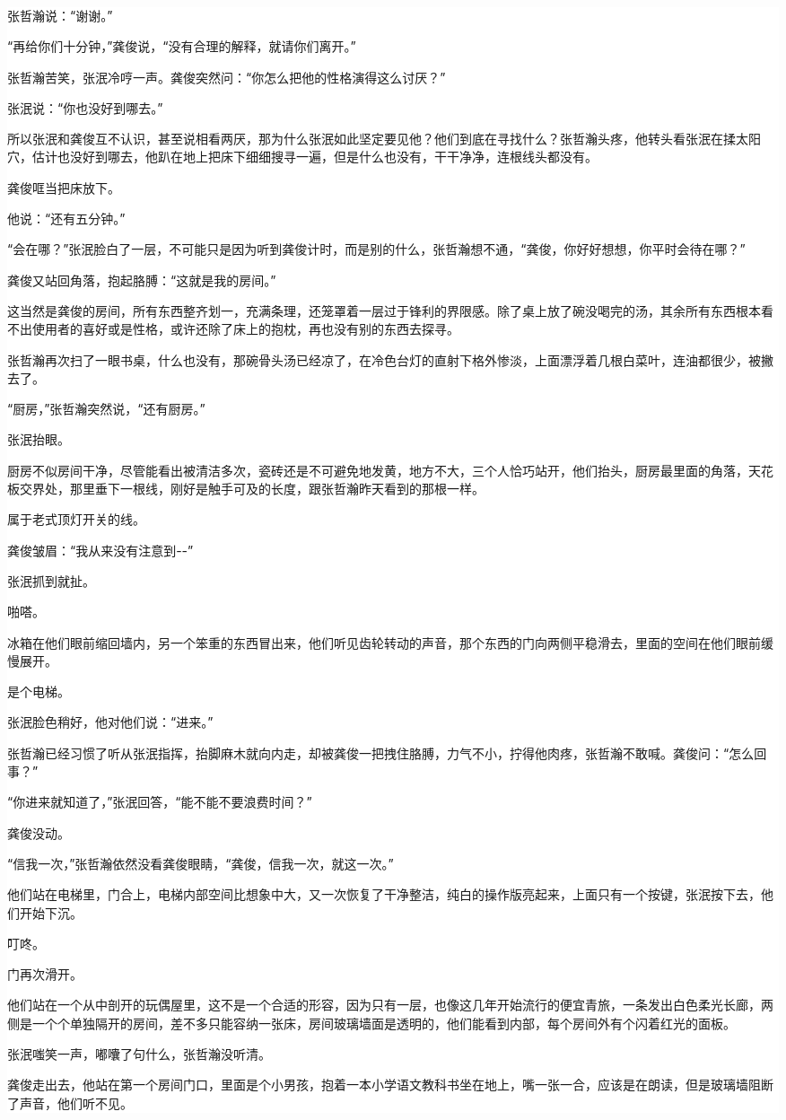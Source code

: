 <p align="left">张哲瀚说：“谢谢。”</p>

<p align="left">“再给你们十分钟，”龚俊说，“没有合理的解释，就请你们离开。”</p>

<p align="left">张哲瀚苦笑，张泯冷哼一声。龚俊突然问：“你怎么把他的性格演得这么讨厌？”</p>

<p align="left">张泯说：“你也没好到哪去。”</p>

<p align="left">所以张泯和龚俊互不认识，甚至说相看两厌，那为什么张泯如此坚定要见他？他们到底在寻找什么？张哲瀚头疼，他转头看张泯在揉太阳穴，估计也没好到哪去，他趴在地上把床下细细搜寻一遍，但是什么也没有，干干净净，连根线头都没有。</p>

<p align="left">龚俊哐当把床放下。</p>

<p align="left">他说：“还有五分钟。”</p>

<p align="left">“会在哪？”张泯脸白了一层，不可能只是因为听到龚俊计时，而是别的什么，张哲瀚想不通，“龚俊，你好好想想，你平时会待在哪？”</p>

<p align="left">龚俊又站回角落，抱起胳膊：“这就是我的房间。”</p>

<p align="left">这当然是龚俊的房间，所有东西整齐划一，充满条理，还笼罩着一层过于锋利的界限感。除了桌上放了碗没喝完的汤，其余所有东西根本看不出使用者的喜好或是性格，或许还除了床上的抱枕，再也没有别的东西去探寻。</p>

<p align="left">张哲瀚再次扫了一眼书桌，什么也没有，那碗骨头汤已经凉了，在冷色台灯的直射下格外惨淡，上面漂浮着几根白菜叶，连油都很少，被撇去了。</p>

<p align="left">“厨房，”张哲瀚突然说，“还有厨房。”</p>

<p align="left">张泯抬眼。</p>

<p align="left">厨房不似房间干净，尽管能看出被清洁多次，瓷砖还是不可避免地发黄，地方不大，三个人恰巧站开，他们抬头，厨房最里面的角落，天花板交界处，那里垂下一根线，刚好是触手可及的长度，跟张哲瀚昨天看到的那根一样。</p>

<p align="left">属于老式顶灯开关的线。</p>

<p align="left">龚俊皱眉：“我从来没有注意到--”</p>

<p align="left">张泯抓到就扯。</p>

<p align="left">啪嗒。</p>

<p align="left">冰箱在他们眼前缩回墙内，另一个笨重的东西冒出来，他们听见齿轮转动的声音，那个东西的门向两侧平稳滑去，里面的空间在他们眼前缓慢展开。</p>

<p align="left">是个电梯。</p>

<p align="left">张泯脸色稍好，他对他们说：“进来。”</p>

<p align="left">张哲瀚已经习惯了听从张泯指挥，抬脚麻木就向内走，却被龚俊一把拽住胳膊，力气不小，拧得他肉疼，张哲瀚不敢喊。龚俊问：“怎么回事？”</p>

<p align="left">“你进来就知道了，”张泯回答，“能不能不要浪费时间？”</p>

<p align="left">龚俊没动。</p>

<p align="left">“信我一次，”张哲瀚依然没看龚俊眼睛，“龚俊，信我一次，就这一次。”</p>

<p align="left">他们站在电梯里，门合上，电梯内部空间比想象中大，又一次恢复了干净整洁，纯白的操作版亮起来，上面只有一个按键，张泯按下去，他们开始下沉。</p>

<p align="left">叮咚。</p>

<p align="left">门再次滑开。</p>

<p align="left">他们站在一个从中剖开的玩偶屋里，这不是一个合适的形容，因为只有一层，也像这几年开始流行的便宜青旅，一条发出白色柔光长廊，两侧是一个个单独隔开的房间，差不多只能容纳一张床，房间玻璃墙面是透明的，他们能看到内部，每个房间外有个闪着红光的面板。</p>

<p align="left">张泯嗤笑一声，嘟囔了句什么，张哲瀚没听清。</p>

<p align="left">龚俊走出去，他站在第一个房间门口，里面是个小男孩，抱着一本小学语文教科书坐在地上，嘴一张一合，应该是在朗读，但是玻璃墙阻断了声音，他们听不见。</p>
